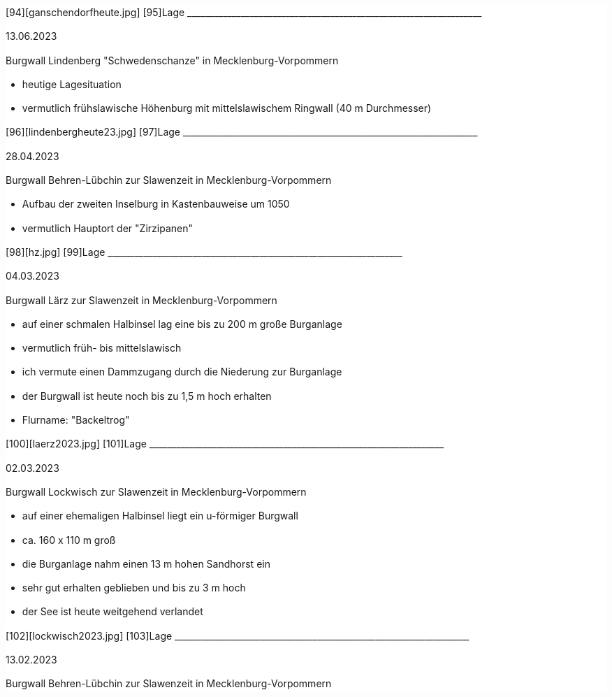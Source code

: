    [94][ganschendorfheute.jpg] [95]Lage
     __________________________________________________________________

   13.06.2023

   Burgwall Lindenberg "Schwedenschanze" in Mecklenburg-Vorpommern

   - heutige Lagesituation

   - vermutlich frühslawische Höhenburg mit mittelslawischem Ringwall (40
   m Durchmesser)

   [96][lindenbergheute23.jpg] [97]Lage
     __________________________________________________________________

   28.04.2023

   Burgwall Behren-Lübchin zur Slawenzeit in Mecklenburg-Vorpommern

   - Aufbau der zweiten Inselburg in Kastenbauweise um 1050

   - vermutlich Hauptort der "Zirzipanen"

   [98][hz.jpg] [99]Lage
     __________________________________________________________________

   04.03.2023

   Burgwall Lärz zur Slawenzeit in Mecklenburg-Vorpommern

   - auf einer schmalen Halbinsel lag eine bis zu 200 m große Burganlage

   - vermutlich früh- bis mittelslawisch

   - ich vermute einen Dammzugang durch die Niederung zur Burganlage

   - der Burgwall ist heute noch bis zu 1,5 m hoch erhalten

   - Flurname: "Backeltrog"

   [100][laerz2023.jpg] [101]Lage
     __________________________________________________________________

   02.03.2023

   Burgwall Lockwisch zur Slawenzeit in Mecklenburg-Vorpommern

   - auf einer ehemaligen Halbinsel liegt ein u-förmiger Burgwall

   - ca. 160 x 110 m groß

   - die Burganlage nahm einen 13 m hohen Sandhorst ein

   - sehr gut erhalten geblieben und bis zu 3 m hoch

   - der See ist heute weitgehend verlandet

   [102][lockwisch2023.jpg] [103]Lage
     __________________________________________________________________

   13.02.2023

   Burgwall Behren-Lübchin zur Slawenzeit in Mecklenburg-Vorpommern
